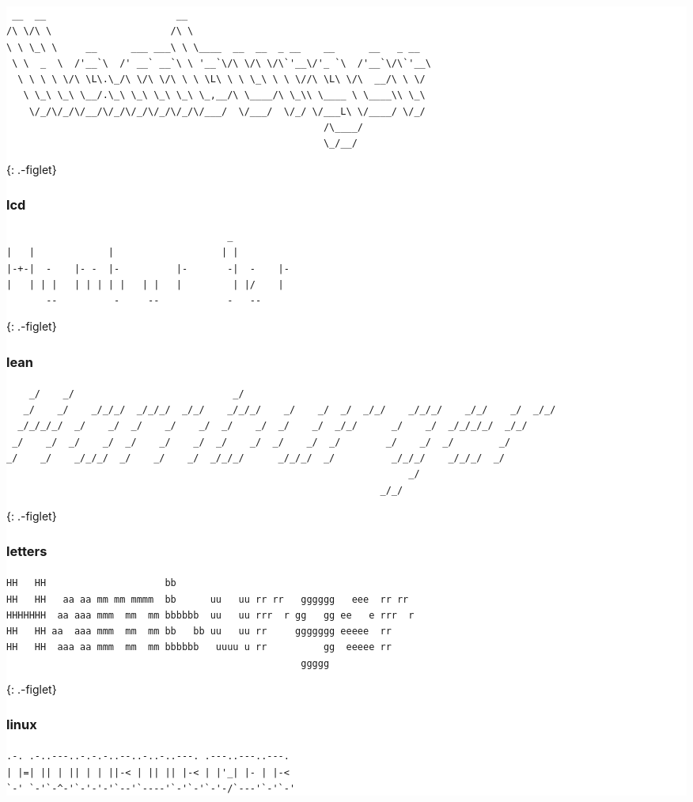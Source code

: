      __  __                       __                                           
    /\ \/\ \                     /\ \                                          
    \ \ \_\ \     __      ___ ___\ \ \____  __  __  _ __    __      __   _ __  
     \ \  _  \  /'__`\  /' __` __`\ \ '__`\/\ \/\ \/\`'__\/'_ `\  /'__`\/\`'__\
      \ \ \ \ \/\ \L\.\_/\ \/\ \/\ \ \ \L\ \ \ \_\ \ \ \//\ \L\ \/\  __/\ \ \/ 
       \ \_\ \_\ \__/.\_\ \_\ \_\ \_\ \_,__/\ \____/\ \_\\ \____ \ \____\\ \_\ 
        \/_/\/_/\/__/\/_/\/_/\/_/\/_/\/___/  \/___/  \/_/ \/___L\ \/____/ \/_/ 
                                                            /\____/            
                                                            \_/__/             

{: .-figlet}

### lcd

                                           _              
    |   |             |                   | |             
    |-+-|  -    |- -  |-          |-       -|  -    |-    
    |   | | |   | | | | |   | |   |         | |/    |     
           --          -     --            -   --         

{: .-figlet}

### lean

        _/    _/                            _/                                                          
       _/    _/    _/_/_/  _/_/_/  _/_/    _/_/_/    _/    _/  _/  _/_/    _/_/_/    _/_/    _/  _/_/   
      _/_/_/_/  _/    _/  _/    _/    _/  _/    _/  _/    _/  _/_/      _/    _/  _/_/_/_/  _/_/        
     _/    _/  _/    _/  _/    _/    _/  _/    _/  _/    _/  _/        _/    _/  _/        _/           
    _/    _/    _/_/_/  _/    _/    _/  _/_/_/      _/_/_/  _/          _/_/_/    _/_/_/  _/            
                                                                           _/                           
                                                                      _/_/                              

{: .-figlet}

### letters

    HH   HH                     bb                                           
    HH   HH   aa aa mm mm mmmm  bb      uu   uu rr rr   gggggg   eee  rr rr  
    HHHHHHH  aa aaa mmm  mm  mm bbbbbb  uu   uu rrr  r gg   gg ee   e rrr  r 
    HH   HH aa  aaa mmm  mm  mm bb   bb uu   uu rr     ggggggg eeeee  rr     
    HH   HH  aaa aa mmm  mm  mm bbbbbb   uuuu u rr          gg  eeeee rr     
                                                        ggggg                

{: .-figlet}

### linux

    .-. .-..---..-.-.-..--..-..-..---. .---..---..---. 
    | |=| || | || | | ||-< | || || |-< | |'_| |- | |-< 
    `-' `-'`-^-'`-'-'-'`--'`----'`-'`-'`-'-/`---'`-'`-'
